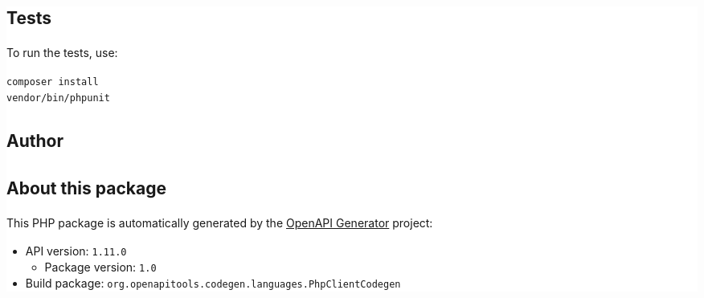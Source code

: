 ## Tests

To run the tests, use:

```bash
composer install
vendor/bin/phpunit
```

## Author



## About this package

This PHP package is automatically generated by the [OpenAPI Generator](https://openapi-generator.tech) project:

- API version: `1.11.0`
    - Package version: `1.0`
- Build package: `org.openapitools.codegen.languages.PhpClientCodegen`
